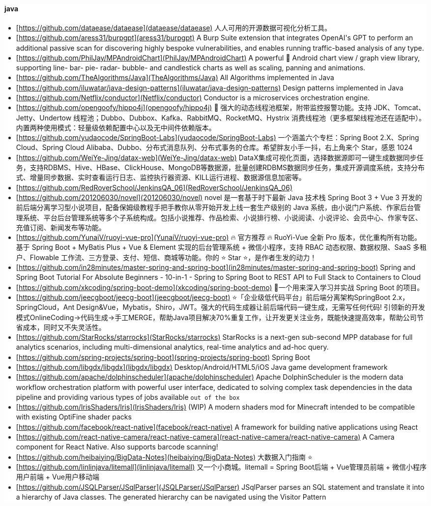 #### java
* [https://github.com/dataease/dataease](dataease/dataease) 人人可用的开源数据可视化分析工具。
* [https://github.com/aress31/burpgpt](aress31/burpgpt) A Burp Suite extension that integrates OpenAI's GPT to perform an additional passive scan for discovering highly bespoke vulnerabilities, and enables running traffic-based analysis of any type.
* [https://github.com/PhilJay/MPAndroidChart](PhilJay/MPAndroidChart) A powerful 🚀 Android chart view / graph view library, supporting line- bar- pie- radar- bubble- and candlestick charts as well as scaling, panning and animations.
* [https://github.com/TheAlgorithms/Java](TheAlgorithms/Java) All Algorithms implemented in Java
* [https://github.com/iluwatar/java-design-patterns](iluwatar/java-design-patterns) Design patterns implemented in Java
* [https://github.com/Netflix/conductor](Netflix/conductor) Conductor is a microservices orchestration engine.
* [https://github.com/opengoofy/hippo4j](opengoofy/hippo4j) 📌 强大的动态线程池框架，附带监控报警功能。支持 JDK、Tomcat、Jetty、Undertow 线程池；Dubbo、Dubbox、Kafka、RabbitMQ、RocketMQ、Hystrix 消费线程池（更多框架线程池还在适配中）。内置两种使用模式：轻量级依赖配置中心以及无中间件依赖版本。
* [https://github.com/yudaocode/SpringBoot-Labs](yudaocode/SpringBoot-Labs) 一个涵盖六个专栏：Spring Boot 2.X、Spring Cloud、Spring Cloud Alibaba、Dubbo、分布式消息队列、分布式事务的仓库。希望胖友小手一抖，右上角来个 Star，感恩 1024
* [https://github.com/WeiYe-Jing/datax-web](WeiYe-Jing/datax-web) DataX集成可视化页面，选择数据源即可一键生成数据同步任务，支持RDBMS、Hive、HBase、ClickHouse、MongoDB等数据源，批量创建RDBMS数据同步任务，集成开源调度系统，支持分布式、增量同步数据、实时查看运行日志、监控执行器资源、KILL运行进程、数据源信息加密等。
* [https://github.com/RedRoverSchool/JenkinsQA_06](RedRoverSchool/JenkinsQA_06)
* [https://github.com/201206030/novel](201206030/novel) novel 是一套基于时下最新 Java 技术栈 Spring Boot 3 + Vue 3 开发的前后端分离学习型小说项目，配备保姆级教程手把手教你从零开始开发上线一套生产级别的 Java 系统，由小说门户系统、作家后台管理系统、平台后台管理系统等多个子系统构成。包括小说推荐、作品检索、小说排行榜、小说阅读、小说评论、会员中心、作家专区、充值订阅、新闻发布等功能。
* [https://github.com/YunaiV/ruoyi-vue-pro](YunaiV/ruoyi-vue-pro) 🔥 官方推荐 🔥 RuoYi-Vue 全新 Pro 版本，优化重构所有功能。基于 Spring Boot + MyBatis Plus + Vue & Element 实现的后台管理系统 + 微信小程序，支持 RBAC 动态权限、数据权限、SaaS 多租户、Flowable 工作流、三方登录、支付、短信、商城等功能。你的 ⭐️ Star ⭐️，是作者生发的动力！
* [https://github.com/in28minutes/master-spring-and-spring-boot](in28minutes/master-spring-and-spring-boot) Spring and Spring Boot Tutorial For Absolute Beginners - 10-in-1 - Spring to Spring Boot to REST API to Full Stack to Containers to Cloud
* [https://github.com/xkcoding/spring-boot-demo](xkcoding/spring-boot-demo) 🚀一个用来深入学习并实战 Spring Boot 的项目。
* [https://github.com/jeecgboot/jeecg-boot](jeecgboot/jeecg-boot) ⭐️「企业级低代码平台」前后端分离架构SpringBoot 2.x，SpringCloud，Ant Design&Vue，Mybatis，Shiro，JWT。强大的代码生成器让前后端代码一键生成，无需写任何代码! 引领新的开发模式OnlineCoding->代码生成->手工MERGE，帮助Java项目解决70%重复工作，让开发更关注业务，既能快速提高效率，帮助公司节省成本，同时又不失灵活性。
* [https://github.com/StarRocks/starrocks](StarRocks/starrocks) StarRocks is a next-gen sub-second MPP database for full analytics scenarios, including multi-dimensional analytics, real-time analytics and ad-hoc query.
* [https://github.com/spring-projects/spring-boot](spring-projects/spring-boot) Spring Boot
* [https://github.com/libgdx/libgdx](libgdx/libgdx) Desktop/Android/HTML5/iOS Java game development framework
* [https://github.com/apache/dolphinscheduler](apache/dolphinscheduler) Apache DolphinScheduler is the modern data workflow orchestration platform with powerful user interface, dedicated to solving complex task dependencies in the data pipeline and providing various types of jobs available `out of the box`
* [https://github.com/IrisShaders/Iris](IrisShaders/Iris) (WIP) A modern shaders mod for Minecraft intended to be compatible with existing OptiFine shader packs
* [https://github.com/facebook/react-native](facebook/react-native) A framework for building native applications using React
* [https://github.com/react-native-camera/react-native-camera](react-native-camera/react-native-camera) A Camera component for React Native. Also supports barcode scanning!
* [https://github.com/heibaiying/BigData-Notes](heibaiying/BigData-Notes) 大数据入门指南 ⭐
* [https://github.com/linlinjava/litemall](linlinjava/litemall) 又一个小商城。litemall = Spring Boot后端 + Vue管理员前端 + 微信小程序用户前端 + Vue用户移动端
* [https://github.com/JSQLParser/JSqlParser](JSQLParser/JSqlParser) JSqlParser parses an SQL statement and translate it into a hierarchy of Java classes. The generated hierarchy can be navigated using the Visitor Pattern
